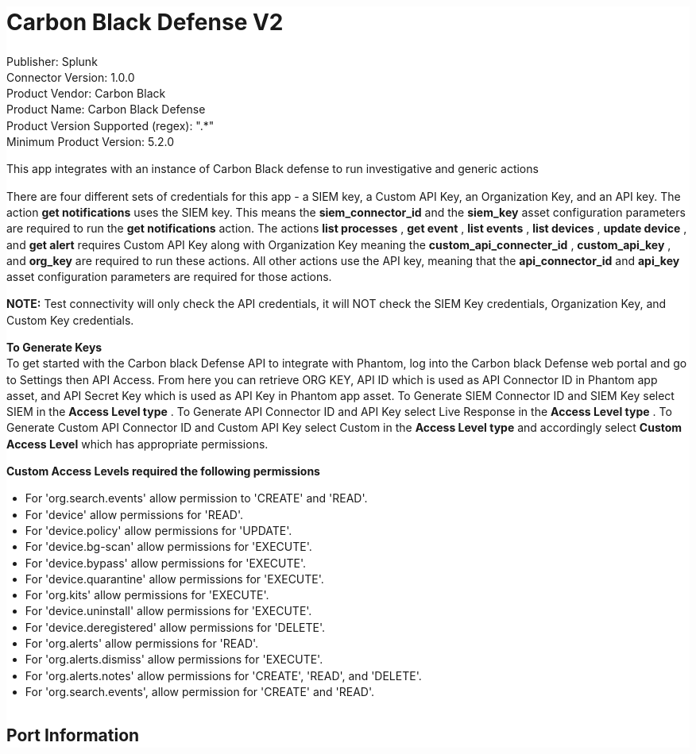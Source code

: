 [comment]: # "Auto-generated SOAR connector documentation"
# Carbon Black Defense V2

Publisher: Splunk  
Connector Version: 1.0.0  
Product Vendor: Carbon Black  
Product Name: Carbon Black Defense  
Product Version Supported (regex): ".\*"  
Minimum Product Version: 5.2.0  

This app integrates with an instance of Carbon Black defense to run investigative and generic actions

[comment]: # " File: README.md"
[comment]: # "  Copyright (c) 2024 Splunk Inc."
[comment]: # ""
[comment]: # "Licensed under the Apache License, Version 2.0 (the 'License');"
[comment]: # "you may not use this file except in compliance with the License."
[comment]: # "You may obtain a copy of the License at"
[comment]: # ""
[comment]: # "    http://www.apache.org/licenses/LICENSE-2.0"
[comment]: # ""
[comment]: # "Unless required by applicable law or agreed to in writing, software distributed under"
[comment]: # "the License is distributed on an 'AS IS' BASIS, WITHOUT WARRANTIES OR CONDITIONS OF ANY KIND,"
[comment]: # "either express or implied. See the License for the specific language governing permissions"
[comment]: # "and limitations under the License."
[comment]: # ""
There are four different sets of credentials for this app - a SIEM key, a Custom API Key, an
Organization Key, and an API key. The action **get notifications** uses the SIEM key. This means the
**siem_connector_id** and the **siem_key** asset configuration parameters are required to run the
**get notifications** action. The actions **list processes** , **get event** , **list events** ,
**list devices** , **update device** , and **get alert** requires Custom API Key along with
Organization Key meaning the **custom_api_connecter_id** , **custom_api_key** , and **org_key** are
required to run these actions. All other actions use the API key, meaning that the
**api_connector_id** and **api_key** asset configuration parameters are required for those
actions.  
  
**NOTE:** Test connectivity will only check the API credentials, it will NOT check the SIEM Key
credentials, Organization Key, and Custom Key credentials.  
  
**To Generate Keys**  
To get started with the Carbon black Defense API to integrate with Phantom, log into the Carbon
black Defense web portal and go to Settings then API Access. From here you can retrieve ORG KEY, API
ID which is used as API Connector ID in Phantom app asset, and API Secret Key which is used as API
Key in Phantom app asset. To Generate SIEM Connector ID and SIEM Key select SIEM in the **Access
Level type** . To Generate API Connector ID and API Key select Live Response in the **Access Level
type** . To Generate Custom API Connector ID and Custom API Key select Custom in the **Access Level
type** and accordingly select **Custom Access Level** which has appropriate permissions.  
  
**Custom Access Levels required the following permissions**

-   For 'org.search.events' allow permission to 'CREATE' and 'READ'.
-   For 'device' allow permissions for 'READ'.
-   For 'device.policy' allow permissions for 'UPDATE'.
-   For 'device.bg-scan' allow permissions for 'EXECUTE'.
-   For 'device.bypass' allow permissions for 'EXECUTE'.
-   For 'device.quarantine' allow permissions for 'EXECUTE'.
-   For 'org.kits' allow permissions for 'EXECUTE'.
-   For 'device.uninstall' allow permissions for 'EXECUTE'.
-   For 'device.deregistered' allow permissions for 'DELETE'.
-   For 'org.alerts' allow permissions for 'READ'.
-   For 'org.alerts.dismiss' allow permissions for 'EXECUTE'.
-   For 'org.alerts.notes' allow permissions for 'CREATE', 'READ', and 'DELETE'.
-   For 'org.search.events', allow permission for 'CREATE' and 'READ'.

## Port Information
